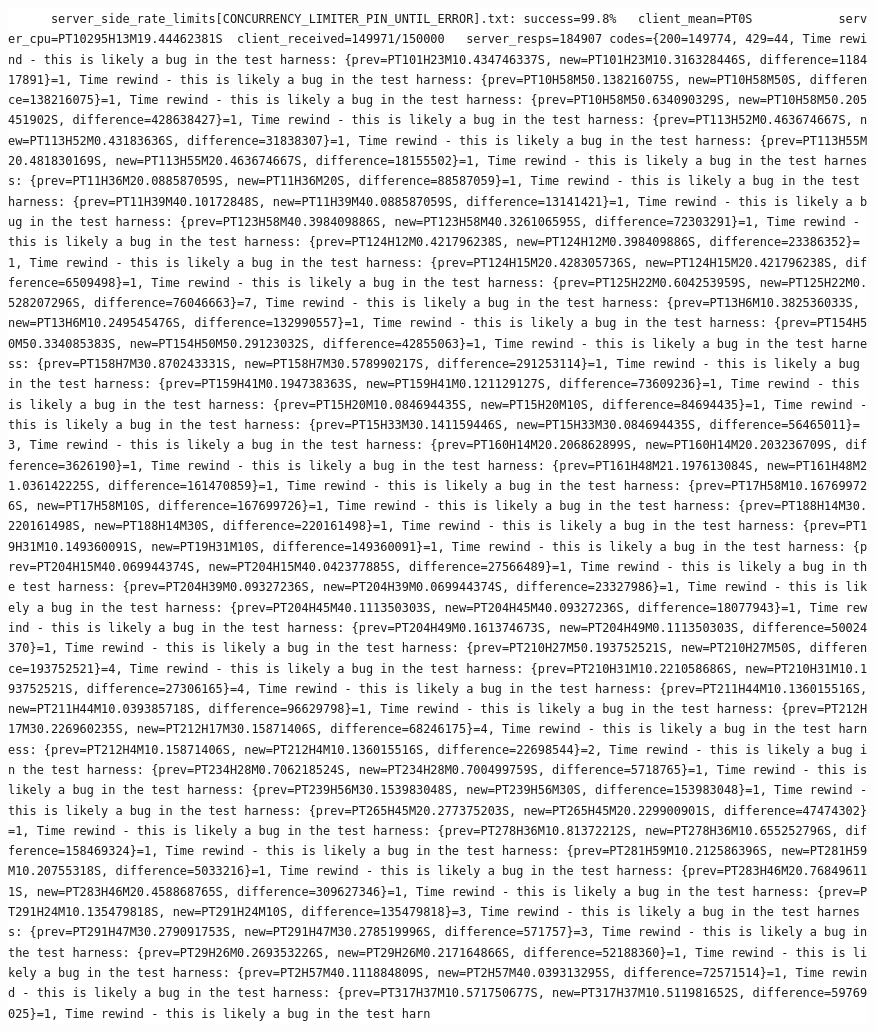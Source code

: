 ```
      server_side_rate_limits[CONCURRENCY_LIMITER_PIN_UNTIL_ERROR].txt:	success=99.8%	client_mean=PT0S           	server_cpu=PT10295H13M19.44462381S	client_received=149971/150000	server_resps=184907	codes={200=149774, 429=44, Time rewind - this is likely a bug in the test harness: {prev=PT101H23M10.434746337S, new=PT101H23M10.316328446S, difference=118417891}=1, Time rewind - this is likely a bug in the test harness: {prev=PT10H58M50.138216075S, new=PT10H58M50S, difference=138216075}=1, Time rewind - this is likely a bug in the test harness: {prev=PT10H58M50.634090329S, new=PT10H58M50.205451902S, difference=428638427}=1, Time rewind - this is likely a bug in the test harness: {prev=PT113H52M0.463674667S, new=PT113H52M0.43183636S, difference=31838307}=1, Time rewind - this is likely a bug in the test harness: {prev=PT113H55M20.481830169S, new=PT113H55M20.463674667S, difference=18155502}=1, Time rewind - this is likely a bug in the test harness: {prev=PT11H36M20.088587059S, new=PT11H36M20S, difference=88587059}=1, Time rewind - this is likely a bug in the test harness: {prev=PT11H39M40.10172848S, new=PT11H39M40.088587059S, difference=13141421}=1, Time rewind - this is likely a bug in the test harness: {prev=PT123H58M40.398409886S, new=PT123H58M40.326106595S, difference=72303291}=1, Time rewind - this is likely a bug in the test harness: {prev=PT124H12M0.421796238S, new=PT124H12M0.398409886S, difference=23386352}=1, Time rewind - this is likely a bug in the test harness: {prev=PT124H15M20.428305736S, new=PT124H15M20.421796238S, difference=6509498}=1, Time rewind - this is likely a bug in the test harness: {prev=PT125H22M0.604253959S, new=PT125H22M0.528207296S, difference=76046663}=7, Time rewind - this is likely a bug in the test harness: {prev=PT13H6M10.382536033S, new=PT13H6M10.249545476S, difference=132990557}=1, Time rewind - this is likely a bug in the test harness: {prev=PT154H50M50.334085383S, new=PT154H50M50.29123032S, difference=42855063}=1, Time rewind - this is likely a bug in the test harness: {prev=PT158H7M30.870243331S, new=PT158H7M30.578990217S, difference=291253114}=1, Time rewind - this is likely a bug in the test harness: {prev=PT159H41M0.194738363S, new=PT159H41M0.121129127S, difference=73609236}=1, Time rewind - this is likely a bug in the test harness: {prev=PT15H20M10.084694435S, new=PT15H20M10S, difference=84694435}=1, Time rewind - this is likely a bug in the test harness: {prev=PT15H33M30.141159446S, new=PT15H33M30.084694435S, difference=56465011}=3, Time rewind - this is likely a bug in the test harness: {prev=PT160H14M20.206862899S, new=PT160H14M20.203236709S, difference=3626190}=1, Time rewind - this is likely a bug in the test harness: {prev=PT161H48M21.197613084S, new=PT161H48M21.036142225S, difference=161470859}=1, Time rewind - this is likely a bug in the test harness: {prev=PT17H58M10.167699726S, new=PT17H58M10S, difference=167699726}=1, Time rewind - this is likely a bug in the test harness: {prev=PT188H14M30.220161498S, new=PT188H14M30S, difference=220161498}=1, Time rewind - this is likely a bug in the test harness: {prev=PT19H31M10.149360091S, new=PT19H31M10S, difference=149360091}=1, Time rewind - this is likely a bug in the test harness: {prev=PT204H15M40.069944374S, new=PT204H15M40.042377885S, difference=27566489}=1, Time rewind - this is likely a bug in the test harness: {prev=PT204H39M0.09327236S, new=PT204H39M0.069944374S, difference=23327986}=1, Time rewind - this is likely a bug in the test harness: {prev=PT204H45M40.111350303S, new=PT204H45M40.09327236S, difference=18077943}=1, Time rewind - this is likely a bug in the test harness: {prev=PT204H49M0.161374673S, new=PT204H49M0.111350303S, difference=50024370}=1, Time rewind - this is likely a bug in the test harness: {prev=PT210H27M50.193752521S, new=PT210H27M50S, difference=193752521}=4, Time rewind - this is likely a bug in the test harness: {prev=PT210H31M10.221058686S, new=PT210H31M10.193752521S, difference=27306165}=4, Time rewind - this is likely a bug in the test harness: {prev=PT211H44M10.136015516S, new=PT211H44M10.039385718S, difference=96629798}=1, Time rewind - this is likely a bug in the test harness: {prev=PT212H17M30.226960235S, new=PT212H17M30.15871406S, difference=68246175}=4, Time rewind - this is likely a bug in the test harness: {prev=PT212H4M10.15871406S, new=PT212H4M10.136015516S, difference=22698544}=2, Time rewind - this is likely a bug in the test harness: {prev=PT234H28M0.706218524S, new=PT234H28M0.700499759S, difference=5718765}=1, Time rewind - this is likely a bug in the test harness: {prev=PT239H56M30.153983048S, new=PT239H56M30S, difference=153983048}=1, Time rewind - this is likely a bug in the test harness: {prev=PT265H45M20.277375203S, new=PT265H45M20.229900901S, difference=47474302}=1, Time rewind - this is likely a bug in the test harness: {prev=PT278H36M10.81372212S, new=PT278H36M10.655252796S, difference=158469324}=1, Time rewind - this is likely a bug in the test harness: {prev=PT281H59M10.212586396S, new=PT281H59M10.20755318S, difference=5033216}=1, Time rewind - this is likely a bug in the test harness: {prev=PT283H46M20.768496111S, new=PT283H46M20.458868765S, difference=309627346}=1, Time rewind - this is likely a bug in the test harness: {prev=PT291H24M10.135479818S, new=PT291H24M10S, difference=135479818}=3, Time rewind - this is likely a bug in the test harness: {prev=PT291H47M30.279091753S, new=PT291H47M30.278519996S, difference=571757}=3, Time rewind - this is likely a bug in the test harness: {prev=PT29H26M0.269353226S, new=PT29H26M0.217164866S, difference=52188360}=1, Time rewind - this is likely a bug in the test harness: {prev=PT2H57M40.111884809S, new=PT2H57M40.039313295S, difference=72571514}=1, Time rewind - this is likely a bug in the test harness: {prev=PT317H37M10.571750677S, new=PT317H37M10.511981652S, difference=59769025}=1, Time rewind - this is likely a bug in the test harn
```